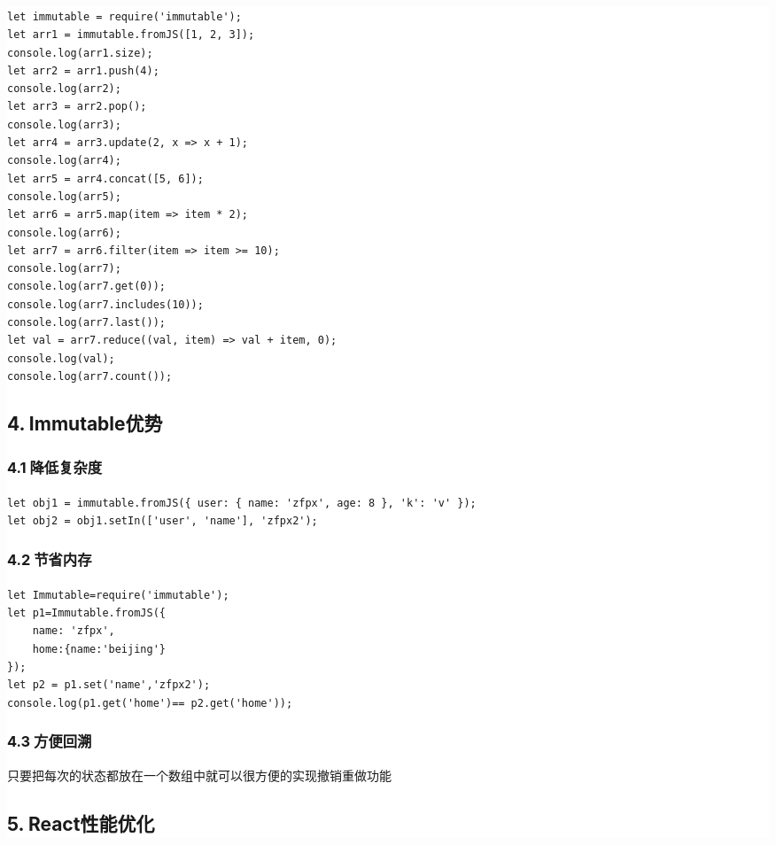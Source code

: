 ```
let immutable = require('immutable');
let arr1 = immutable.fromJS([1, 2, 3]);
console.log(arr1.size);
let arr2 = arr1.push(4);
console.log(arr2);
let arr3 = arr2.pop();
console.log(arr3);
let arr4 = arr3.update(2, x => x + 1);
console.log(arr4);
let arr5 = arr4.concat([5, 6]);
console.log(arr5);
let arr6 = arr5.map(item => item * 2);
console.log(arr6);
let arr7 = arr6.filter(item => item >= 10);
console.log(arr7);
console.log(arr7.get(0));
console.log(arr7.includes(10));
console.log(arr7.last());
let val = arr7.reduce((val, item) => val + item, 0);
console.log(val);
console.log(arr7.count());

```

## 4\. Immutable优势

### 4.1 降低复杂度

```
let obj1 = immutable.fromJS({ user: { name: 'zfpx', age: 8 }, 'k': 'v' });
let obj2 = obj1.setIn(['user', 'name'], 'zfpx2');

```

### 4.2 节省内存

```
let Immutable=require('immutable');
let p1=Immutable.fromJS({
    name: 'zfpx',
    home:{name:'beijing'}
});
let p2 = p1.set('name','zfpx2');
console.log(p1.get('home')== p2.get('home'));

```

### 4.3 方便回溯

只要把每次的状态都放在一个数组中就可以很方便的实现撤销重做功能

## 5\. React性能优化
